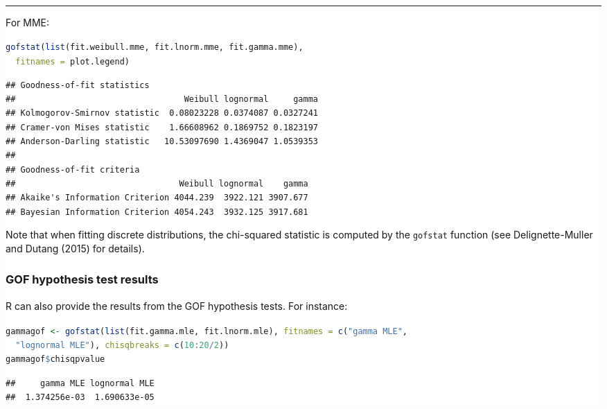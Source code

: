 ------------------------------------------------------------------------

For MME:

``` r
gofstat(list(fit.weibull.mme, fit.lnorm.mme, fit.gamma.mme),
  fitnames = plot.legend)
```

    ## Goodness-of-fit statistics
    ##                                  Weibull lognormal     gamma
    ## Kolmogorov-Smirnov statistic  0.08023228 0.0374087 0.0327241
    ## Cramer-von Mises statistic    1.66608962 0.1869752 0.1823197
    ## Anderson-Darling statistic   10.53097690 1.4369047 1.0539353
    ## 
    ## Goodness-of-fit criteria
    ##                                 Weibull lognormal    gamma
    ## Akaike's Information Criterion 4044.239  3922.121 3907.677
    ## Bayesian Information Criterion 4054.243  3932.125 3917.681

Note that when fitting discrete distributions, the chi-squared statistic is computed by the `gofstat` function (see Delignette-Muller and Dutang (2015) for details).

### GOF hypothesis test results

R can also provide the results from the GOF hypothesis tests. For instance:

``` r
gammagof <- gofstat(list(fit.gamma.mle, fit.lnorm.mle), fitnames = c("gamma MLE",
  "lognormal MLE"), chisqbreaks = c(10:20/2))
gammagof$chisqpvalue
```

    ##     gamma MLE lognormal MLE 
    ##  1.374256e-03  1.690633e-05
